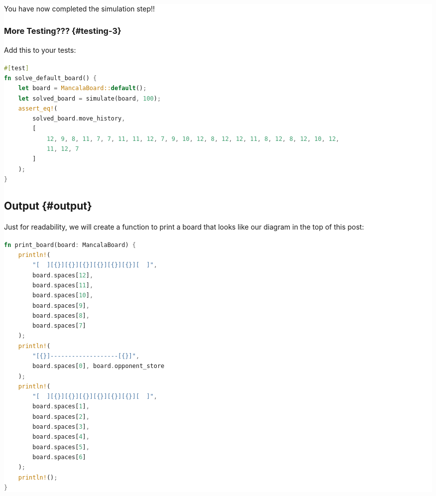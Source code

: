 You have now completed the simulation step!!

### More Testing??? {#testing-3}

Add this to your tests:

```rust
#[test]
fn solve_default_board() {
    let board = MancalaBoard::default();
    let solved_board = simulate(board, 100);
    assert_eq!(
        solved_board.move_history,
        [
            12, 9, 8, 11, 7, 7, 11, 11, 12, 7, 9, 10, 12, 8, 12, 12, 11, 8, 12, 8, 12, 10, 12,
            11, 12, 7
        ]
    );
}
```

## Output {#output}

Just for readability, we will create a function to print a board that looks like our diagram in the top of this post:

```rust
fn print_board(board: MancalaBoard) {
    println!(
        "[  ][{}][{}][{}][{}][{}][{}][  ]",
        board.spaces[12],
        board.spaces[11],
        board.spaces[10],
        board.spaces[9],
        board.spaces[8],
        board.spaces[7]
    );
    println!(
        "[{}]-------------------[{}]",
        board.spaces[0], board.opponent_store
    );
    println!(
        "[  ][{}][{}][{}][{}][{}][{}][  ]",
        board.spaces[1],
        board.spaces[2],
        board.spaces[3],
        board.spaces[4],
        board.spaces[5],
        board.spaces[6]
    );
    println!();
}
```
